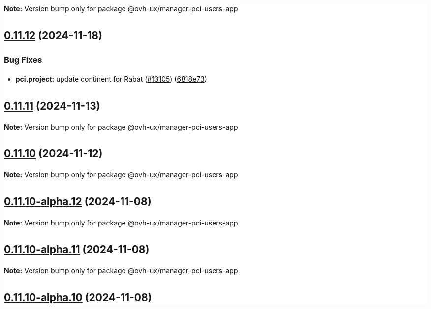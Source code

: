 **Note:** Version bump only for package @ovh-ux/manager-pci-users-app





## [0.11.12](https://github.com/ovh/manager/compare/@ovh-ux/manager-pci-users-app@0.11.11...@ovh-ux/manager-pci-users-app@0.11.12) (2024-11-18)


### Bug Fixes

* **pci.project:** update continent for Rabat ([#13105](https://github.com/ovh/manager/issues/13105)) ([6818e73](https://github.com/ovh/manager/commit/6818e73fd9632fecd023010019e647c97c8507f4))





## [0.11.11](https://github.com/ovh/manager/compare/@ovh-ux/manager-pci-users-app@0.11.10...@ovh-ux/manager-pci-users-app@0.11.11) (2024-11-13)

**Note:** Version bump only for package @ovh-ux/manager-pci-users-app





## [0.11.10](https://github.com/ovh/manager/compare/@ovh-ux/manager-pci-users-app@0.11.10-alpha.12...@ovh-ux/manager-pci-users-app@0.11.10) (2024-11-12)

**Note:** Version bump only for package @ovh-ux/manager-pci-users-app





## [0.11.10-alpha.12](https://github.com/ovh/manager/compare/@ovh-ux/manager-pci-users-app@0.11.10-alpha.11...@ovh-ux/manager-pci-users-app@0.11.10-alpha.12) (2024-11-08)

**Note:** Version bump only for package @ovh-ux/manager-pci-users-app





## [0.11.10-alpha.11](https://github.com/ovh/manager/compare/@ovh-ux/manager-pci-users-app@0.11.10-alpha.10...@ovh-ux/manager-pci-users-app@0.11.10-alpha.11) (2024-11-08)

**Note:** Version bump only for package @ovh-ux/manager-pci-users-app





## [0.11.10-alpha.10](https://github.com/ovh/manager/compare/@ovh-ux/manager-pci-users-app@0.11.10-alpha.9...@ovh-ux/manager-pci-users-app@0.11.10-alpha.10) (2024-11-08)
